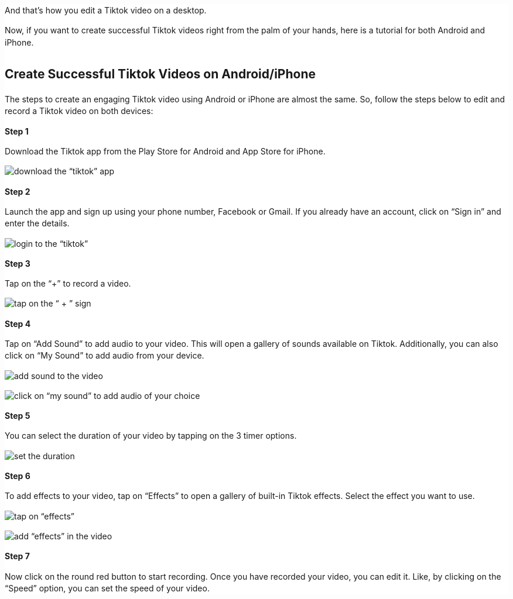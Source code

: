 And that’s how you edit a Tiktok video on a desktop.

Now, if you want to create successful Tiktok videos right from the palm of your hands, here is a tutorial for both Android and iPhone.

## **Create Successful Tiktok Videos on Android/iPhone**

The steps to create an engaging Tiktok video using Android or iPhone are almost the same. So, follow the steps below to edit and record a Tiktok video on both devices:

**Step 1**

Download the Tiktok app from the Play Store for Android and App Store for iPhone.

![download the “tiktok” app](https://images.wondershare.com/filmora/article-images/2022/03/10-how-to-create-successful-tiktok-videos-on-desktop-android-iPhone.png)

**Step 2**

Launch the app and sign up using your phone number, Facebook or Gmail. If you already have an account, click on “Sign in” and enter the details.

![login to the “tiktok”](https://images.wondershare.com/filmora/article-images/2022/03/11-how-to-create-successful-tiktok-videos-on-desktop-android-iPhone.png)

**Step 3**

Tap on the “+” to record a video.

![tap on the “ + ” sign](https://images.wondershare.com/filmora/article-images/2022/03/12-how-to-create-successful-tiktok-videos-on-desktop-android-iPhone.png)

**Step 4**

Tap on “Add Sound” to add audio to your video. This will open a gallery of sounds available on Tiktok. Additionally, you can also click on “My Sound” to add audio from your device.

![add sound to the video ](https://images.wondershare.com/filmora/article-images/2022/03/13-how-to-create-successful-tiktok-videos-on-desktop-android-iPhone.png)

![click on “my sound” to add audio of your choice](https://images.wondershare.com/filmora/article-images/2022/03/14-how-to-create-successful-tiktok-videos-on-desktop-android-iPhone.png)

**Step 5**

You can select the duration of your video by tapping on the 3 timer options.

![set the duration](https://images.wondershare.com/filmora/article-images/2022/03/15-how-to-create-successful-tiktok-videos-on-desktop-android-iPhone.png)

**Step 6**

To add effects to your video, tap on “Effects” to open a gallery of built-in Tiktok effects. Select the effect you want to use.

![tap on “effects” ](https://images.wondershare.com/filmora/article-images/2022/03/16-how-to-create-successful-tiktok-videos-on-desktop-android-iPhone.png)

![add “effects” in the video](https://images.wondershare.com/filmora/article-images/2022/03/17-how-to-create-successful-tiktok-videos-on-desktop-android-iPhone.png)

**Step 7**

Now click on the round red button to start recording. Once you have recorded your video, you can edit it. Like, by clicking on the “Speed” option, you can set the speed of your video.
